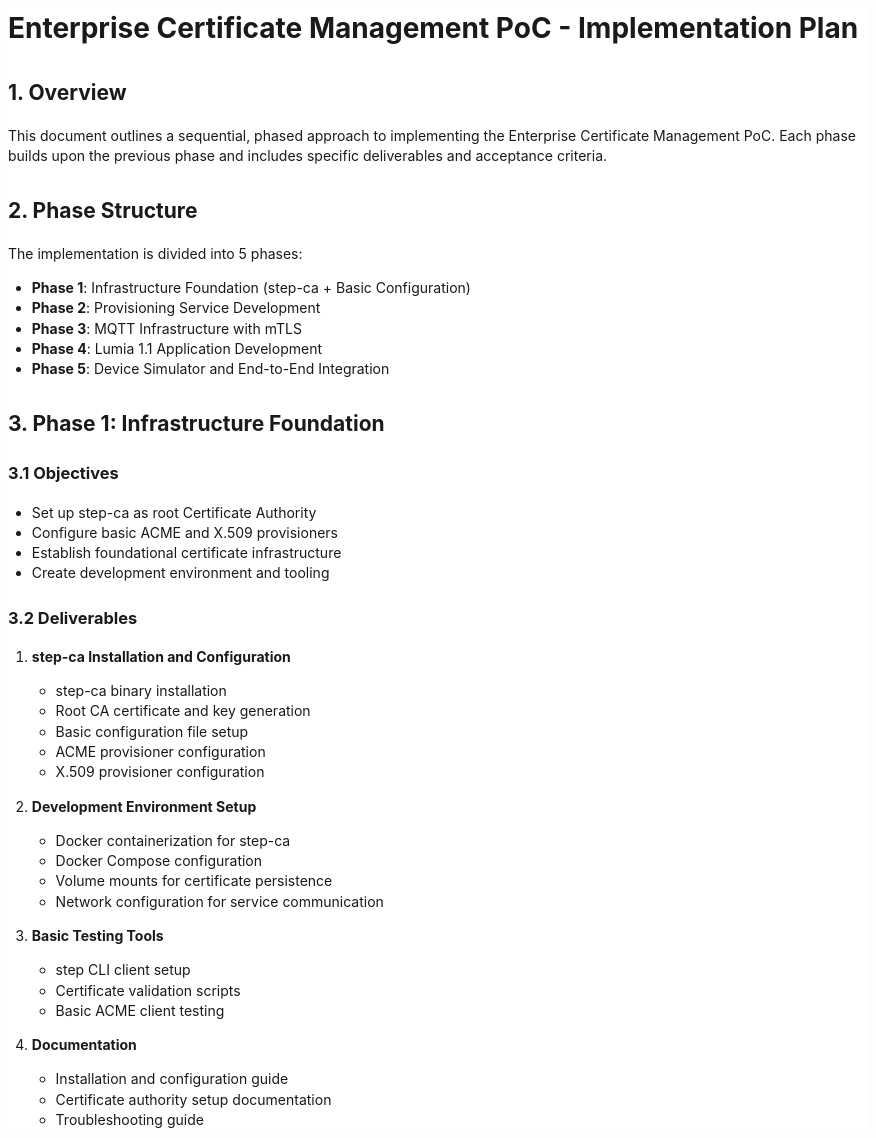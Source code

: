# Enterprise Certificate Management PoC - Implementation Plan

## 1. Overview

This document outlines a sequential, phased approach to implementing the Enterprise Certificate Management PoC. Each phase builds upon the previous phase and includes specific deliverables and acceptance criteria.

## 2. Phase Structure

The implementation is divided into 5 phases:
- **Phase 1**: Infrastructure Foundation (step-ca + Basic Configuration)
- **Phase 2**: Provisioning Service Development
- **Phase 3**: MQTT Infrastructure with mTLS
- **Phase 4**: Lumia 1.1 Application Development
- **Phase 5**: Device Simulator and End-to-End Integration

## 3. Phase 1: Infrastructure Foundation

### 3.1 Objectives
- Set up step-ca as root Certificate Authority
- Configure basic ACME and X.509 provisioners
- Establish foundational certificate infrastructure
- Create development environment and tooling

### 3.2 Deliverables
1. **step-ca Installation and Configuration**
   - step-ca binary installation
   - Root CA certificate and key generation
   - Basic configuration file setup
   - ACME provisioner configuration
   - X.509 provisioner configuration

2. **Development Environment Setup**
   - Docker containerization for step-ca
   - Docker Compose configuration
   - Volume mounts for certificate persistence
   - Network configuration for service communication

3. **Basic Testing Tools**
   - step CLI client setup
   - Certificate validation scripts
   - Basic ACME client testing

4. **Documentation**
   - Installation and configuration guide
   - Certificate authority setup documentation
   - Troubleshooting guide

